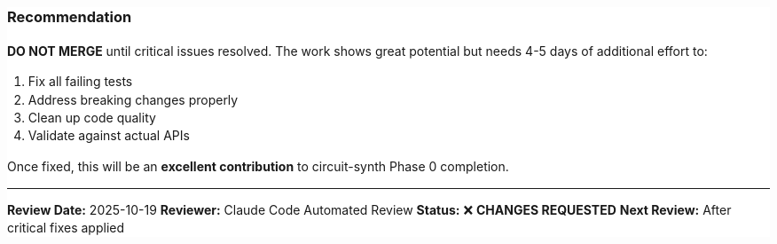 ### Recommendation

**DO NOT MERGE** until critical issues resolved. The work shows great potential but needs 4-5 days of additional effort to:
1. Fix all failing tests
2. Address breaking changes properly
3. Clean up code quality
4. Validate against actual APIs

Once fixed, this will be an **excellent contribution** to circuit-synth Phase 0 completion.

---

**Review Date:** 2025-10-19
**Reviewer:** Claude Code Automated Review
**Status:** ❌ **CHANGES REQUESTED**
**Next Review:** After critical fixes applied
